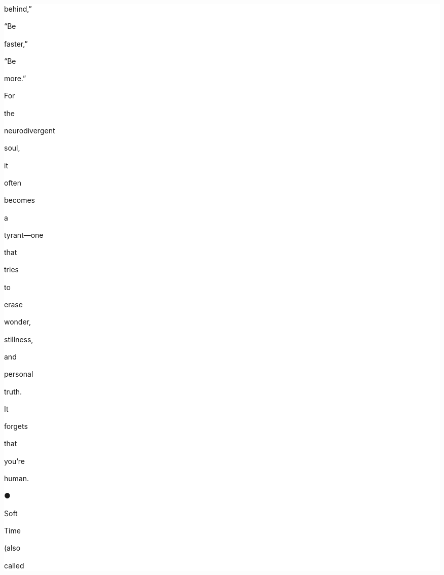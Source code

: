 behind,”
 
“Be
 
faster,”
 
“Be
 
more.”
 
For
 
the
 
neurodivergent
 
soul,
 
it
 
often
 
becomes
 
a
 
tyrant—one
 
that
 
tries
 
to
 
erase
 
wonder,
 
stillness,
 
and
 
personal
 
truth.

It
 
forgets
 
that
 
you’re
 
human.
 
 
●
 
Soft
 
Time
 
(also
 
called
 
